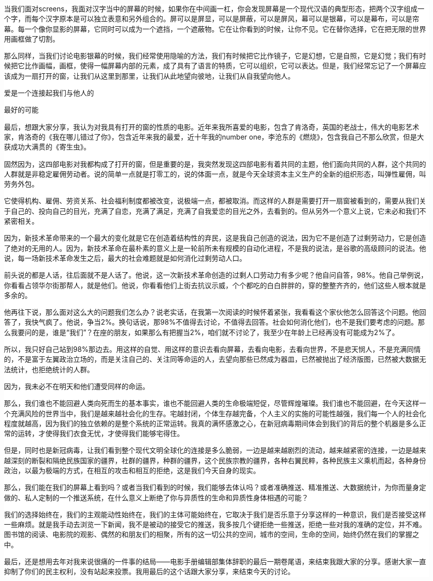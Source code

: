 当我们面对screens，我面对汉字当中的屏幕的时候，如果你在中间画一杠，你会发现屏幕是一个现代汉语的典型形态，把两个汉字组成一个字，而每个汉字原本是可以独立表意和另外组合的。屏可以是屏显，可以是屏蔽，可以是屏风，幕可以是银幕，可以是幕布，可以是帘幕。每一个像你显影的屏幕，它同时可以成为一个遮挡，一个遮蔽物。它在让你看到的时候，让你不见。它在替你选择，它在把无限的世界用画框做了切割。


那么同样，当我们讨论电影银幕的时候，我们经常使用隐喻的方法，我们有时候把它比作镜子，它是幻想，它是自照，它是幻觉；我们有时候把它比作画幅，画框，使得一幅屏幕内部的元素，成了具有了语言的特质，它可以组织，它可以表达。但是，我们经常忘记了一个屏幕应该成为一扇打开的窗，让我们从这里到那里，让我们从此地望向彼地，让我们从自我望向他人。



爱是一个连接起我们与他人的

最好的可能


最后，想跟大家分享，我认为对我具有打开的窗的性质的电影。近年来我所喜爱的电影，包含了肯洛奇，英国的老战士，伟大的电影艺术家，肯洛奇的《我在哪儿错过了你》，包含近年来我的最爱，近十年我的number one，李沧东的《燃烧》，包含我自己不那么欣赏，但是大获成功大满贯的《寄生虫》。



固然因为，这四部电影对我都构成了打开的窗，但是重要的是，我突然发现这四部电影有着共同的主题，他们面向共同的人群，这个共同的人群就是非稳定雇佣劳动者。说的简单一点就是打零工的，说的体面一点，就是今天全球资本主义生产的全新的组织形态，叫弹性雇佣，叫劳务外包。


它使得机构、雇佣、劳资关系、社会福利制度都被改变，说极端一点，都被取消。而这样的人群是需要打开一扇窗被看到的，需要从我们关于自己的、投向自己的目光，充满了自恋，充满了满足，充满了自我爱恋的目光之外，去看到的。但从另外一个意义上说，它未必和我们不紧密相关。


因为，新技术革命带来的一个最大的变化就是它在创造着结构性的弃民，这是我自己创造的说法，因为它不是创造了过剩劳动力，它是创造了绝对的无用的人。因为，新技术革命在最朴素的意义上是一轮前所未有规模的自动化进程，不是我的说法，是谷歌的高级顾问的说法。他说，每一场新技术革命发生之后，最大的社会难题就是如何消化过剩劳动人口。


前头说的都是人话，往后面就不是人话了。他说，这一次新技术革命创造的过剩人口劳动力有多少呢？他自问自答，98%。他自己举例说，你看看占领华尔街那帮人，就是他们。他说，你看看他们上街去抗议示威，个个都吃的白白胖胖的，穿的整整齐齐的，他们这些人根本就是多余的。


他再往下说，那么面对这么大的问题我们怎么办？说老实话，在我第一次阅读的时候怀着紧张，我看看这个家伙他怎么回答这个问题。他回答了，我快气疯了。他说，争当2%。换句话说，那98%不值得去讨论，不值得去回答。社会如何消化他们，也不是我们要考虑的问题。那么我要问的是，谁是“我们”？在座的朋友，如果那么有把握当2%，咱们就不讨论了，我至少在年龄上已经再没有可能成为2%了。


所以，我只好自己站到98%那边去。用这样的自觉、用这样的意识去看向屏幕，去看向电影，去看向世界，不是悲天悯人，不是充满同情的，不是富于左翼政治立场的，而是关注自己的、关注同等命运的人，去望向那些已然成为器皿，已然被抛出了经济版图，已然被大数据无法统计，也拒绝统计的人群。


因为，我未必不在明天和他们遭受同样的命运。


那么，我们谁也不能回避人类向死而生的基本事实，谁也不能回避人类的生命极端短促，尽管辉煌璀璨。我们谁也不能回避，在今天这样一个充满风险的世界当中，我们是越来越社会化的生存。宅越封闭，个体生存越完备，个人主义的实施的可能性越强，我们每一个人的社会化程度就越高，因为我们的独立依赖的是整个系统的正常运转。我真的满怀感激之心，在新冠病毒期间体会到我们的背后的整个机器是多么正常的运转，才使得我们衣食无忧，才使得我们能够宅得住。


但是，同时也是新冠病毒，让我们看到整个现代文明全球化的连接是多么脆弱，一边是越来越剧烈的流动，越来越紧密的连接，一边是越来越深刻的断裂和隔绝民族国家的疆界，社群的疆界，种群的疆界，这个民族宗教的疆界，各种右翼民粹，各种民族主义乘机而起，各种身份政治，以最为极端的方式，在相互的攻击和相互的拒绝，这是我们今天自身的现实。


那么，我们能在我们的屏幕上看到吗？或者当我们看到的时候，我们能够去体认吗？或者准确推送、精准推送、大数据统计，为你而量身定做的、私人定制的一个推送系统，在什么意义上断绝了你与异质性的生命和异质性身体相遇的可能？


我们的选择始终在，我们的主观能动性始终在，我们的主体可能始终在，它取决于我们是否乐意于分享这样的一种意识，我们是否接受这样一些麻烦。就是我手动去浏览一下新闻，我不是被动的接受它的推送，我多按几个键拒绝一些推送，拒绝一些对我的准确的定位，并不难。图书馆的阅读、电影院的观影、偶然的和朋友们的相聚，所有的这一切公共的空间，城市的空间，生命的空间，始终仍然在我们的掌握之中。


最后，还是想用去年对我来说很痛的一件事的结局——电影手册编辑部集体辞职的最后一期卷尾语，来结束我跟大家的分享。感谢大家一直抑制了你们的民主权利，没有站起来投票。我用最后的这个话跟大家分享，来结束今天的讨论。
